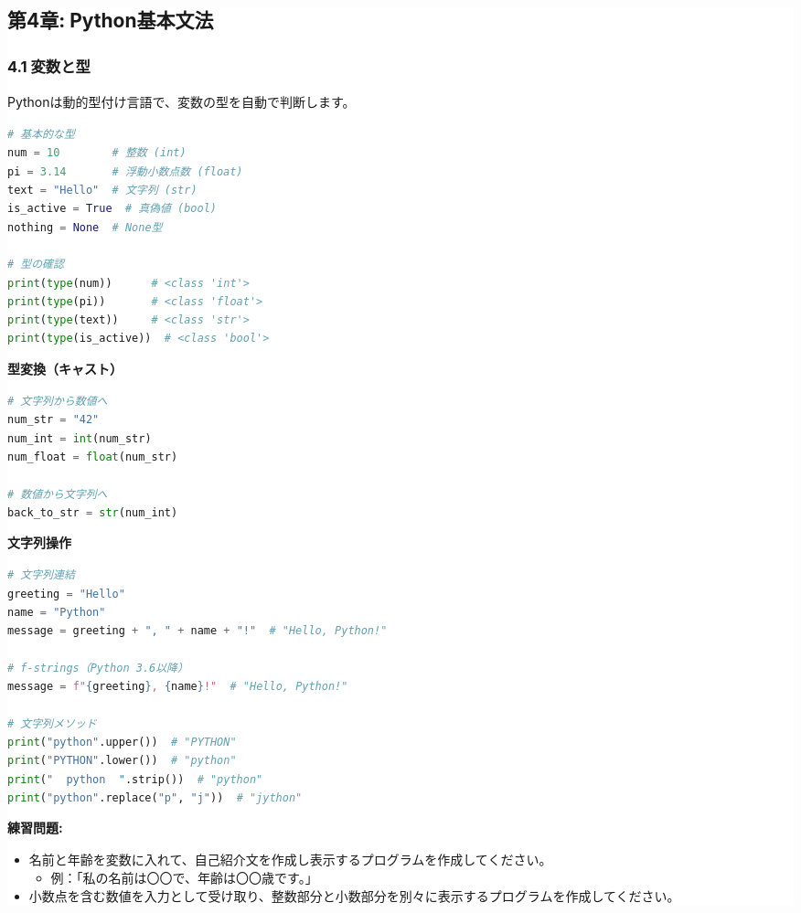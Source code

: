 ## 第4章: Python基本文法

### 4.1 変数と型

Pythonは動的型付け言語で、変数の型を自動で判断します。

```python
# 基本的な型
num = 10        # 整数 (int)
pi = 3.14       # 浮動小数点数 (float)
text = "Hello"  # 文字列 (str)
is_active = True  # 真偽値 (bool)
nothing = None  # None型

# 型の確認
print(type(num))      # <class 'int'>
print(type(pi))       # <class 'float'>
print(type(text))     # <class 'str'>
print(type(is_active))  # <class 'bool'>
```

**型変換（キャスト）**

```python
# 文字列から数値へ
num_str = "42"
num_int = int(num_str)
num_float = float(num_str)

# 数値から文字列へ
back_to_str = str(num_int)
```

**文字列操作**

```python
# 文字列連結
greeting = "Hello"
name = "Python"
message = greeting + ", " + name + "!"  # "Hello, Python!"

# f-strings（Python 3.6以降）
message = f"{greeting}, {name}!"  # "Hello, Python!"

# 文字列メソッド
print("python".upper())  # "PYTHON"
print("PYTHON".lower())  # "python"
print("  python  ".strip())  # "python"
print("python".replace("p", "j"))  # "jython"
```

**練習問題:**
* 名前と年齢を変数に入れて、自己紹介文を作成し表示するプログラムを作成してください。
   * 例：「私の名前は〇〇で、年齢は〇〇歳です。」
* 小数点を含む数値を入力として受け取り、整数部分と小数部分を別々に表示するプログラムを作成してください。
